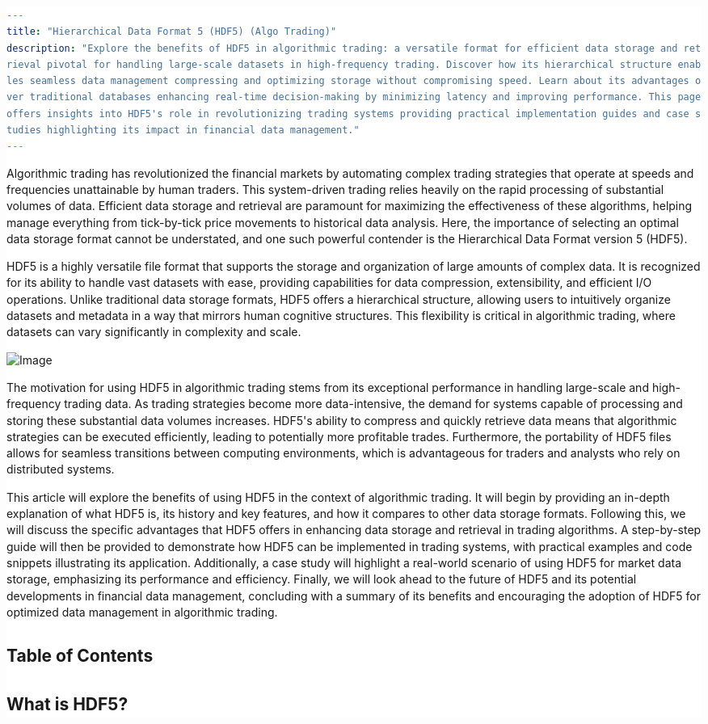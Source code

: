 ```yaml
---
title: "Hierarchical Data Format 5 (HDF5) (Algo Trading)"
description: "Explore the benefits of HDF5 in algorithmic trading: a versatile format for efficient data storage and retrieval pivotal for handling large-scale datasets in high-frequency trading. Discover how its hierarchical structure enables seamless data management compressing and optimizing storage without compromising speed. Learn about its advantages over traditional databases enhancing real-time decision-making by minimizing latency and improving performance. This page offers insights into HDF5's role in revolutionizing trading systems providing practical implementation guides and case studies highlighting its impact in financial data management."
---
```


Algorithmic trading has revolutionized the financial markets by automating complex trading strategies that operate at speeds and frequencies unattainable by human traders. This system-driven trading relies heavily on the rapid processing of substantial volumes of data. Efficient data storage and retrieval are paramount for maximizing the effectiveness of these algorithms, helping manage everything from tick-by-tick price movements to historical data analysis. Here, the importance of selecting an optimal data storage format cannot be understated, and one such powerful contender is the Hierarchical Data Format version 5 (HDF5).

HDF5 is a highly versatile file format that supports the storage and organization of large amounts of complex data. It is recognized for its ability to handle vast datasets with ease, providing capabilities for data compression, extensibility, and efficient I/O operations. Unlike traditional data storage formats, HDF5 offers a hierarchical structure, allowing users to intuitively organize datasets and metadata in a way that mirrors human cognitive structures. This flexibility is critical in algorithmic trading, where datasets can vary significantly in complexity and scale.

![Image](images/1.png)

The motivation for using HDF5 in algorithmic trading stems from its exceptional performance in handling large-scale and high-frequency trading data. As trading strategies become more data-intensive, the demand for systems capable of processing and storing these substantial data volumes increases. HDF5's ability to compress and quickly retrieve data means that algorithmic strategies can be executed efficiently, leading to potentially more profitable trades. Furthermore, the portability of HDF5 files allows for seamless transitions between computing environments, which is advantageous for traders and analysts who rely on distributed systems.

This article will explore the benefits of using HDF5 in the context of algorithmic trading. It will begin by providing an in-depth explanation of what HDF5 is, its history and key features, and how it compares to other data storage formats. Following this, we will discuss the specific advantages that HDF5 offers in enhancing data storage and retrieval in trading algorithms. A step-by-step guide will then be provided to demonstrate how HDF5 can be implemented in trading systems, with practical examples and code snippets illustrating its application. Additionally, a case study will highlight a real-world scenario of using HDF5 for market data storage, emphasizing its performance and efficiency. Finally, we will look ahead to the future of HDF5 and its potential developments in financial data management, concluding with a summary of its benefits and encouraging the adoption of HDF5 for optimized data management in algorithmic trading.

## Table of Contents

## What is HDF5?
